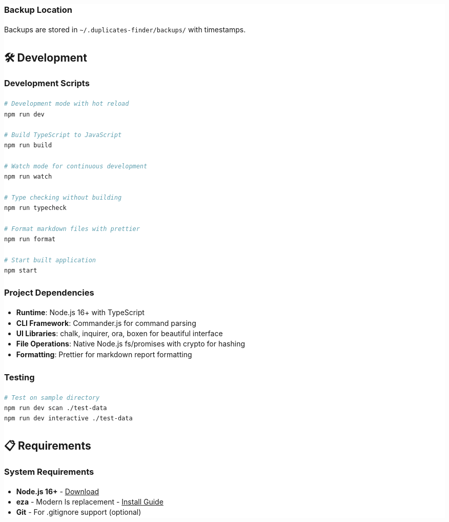 ### Backup Location

Backups are stored in `~/.duplicates-finder/backups/` with timestamps.

## 🛠️ Development

### Development Scripts

```bash
# Development mode with hot reload
npm run dev

# Build TypeScript to JavaScript
npm run build

# Watch mode for continuous development
npm run watch

# Type checking without building
npm run typecheck

# Format markdown files with prettier
npm run format

# Start built application
npm start
```

### Project Dependencies

- **Runtime**: Node.js 16+ with TypeScript
- **CLI Framework**: Commander.js for command parsing
- **UI Libraries**: chalk, inquirer, ora, boxen for beautiful interface
- **File Operations**: Native Node.js fs/promises with crypto for hashing
- **Formatting**: Prettier for markdown report formatting

### Testing

```bash
# Test on sample directory
npm run dev scan ./test-data
npm run dev interactive ./test-data
```

## 📋 Requirements

### System Requirements

- **Node.js 16+** - [Download](https://nodejs.org/)
- **eza** - Modern ls replacement - [Install Guide](https://eza.rocks/)
- **Git** - For .gitignore support (optional)
